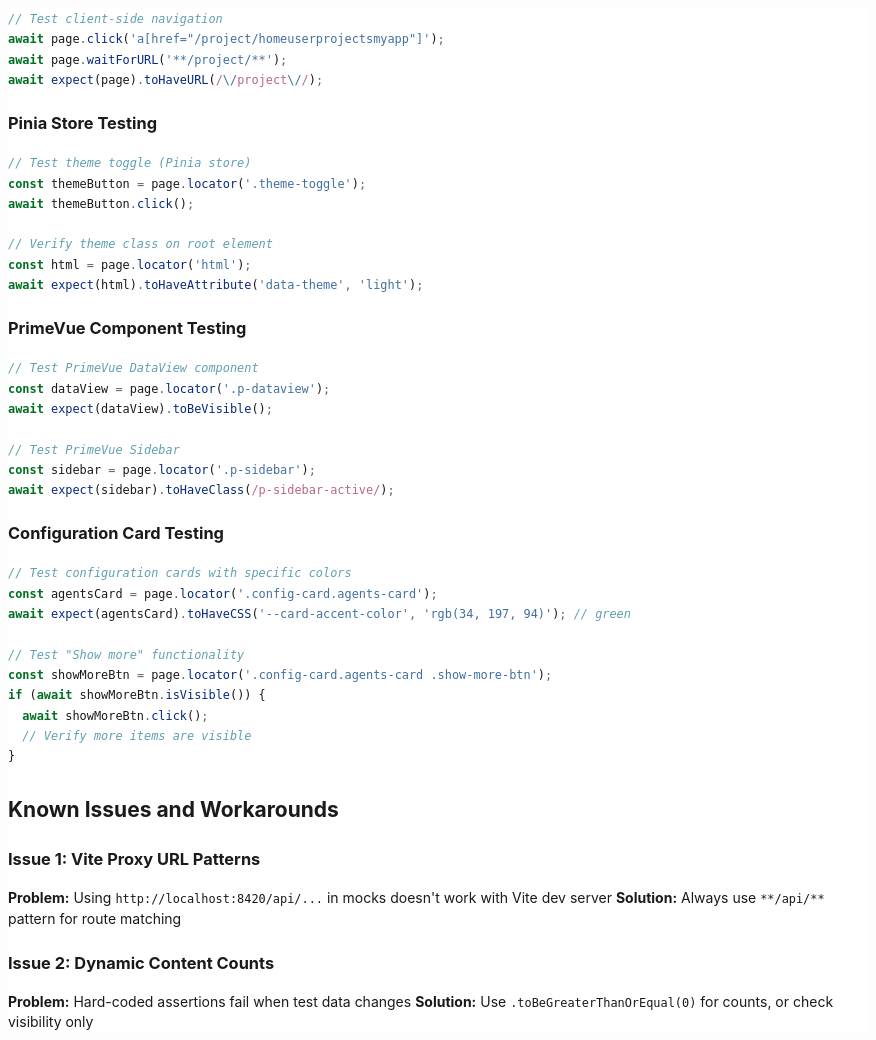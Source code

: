 ```javascript
// Test client-side navigation
await page.click('a[href="/project/homeuserprojectsmyapp"]');
await page.waitForURL('**/project/**');
await expect(page).toHaveURL(/\/project\//);
```

### Pinia Store Testing

```javascript
// Test theme toggle (Pinia store)
const themeButton = page.locator('.theme-toggle');
await themeButton.click();

// Verify theme class on root element
const html = page.locator('html');
await expect(html).toHaveAttribute('data-theme', 'light');
```

### PrimeVue Component Testing

```javascript
// Test PrimeVue DataView component
const dataView = page.locator('.p-dataview');
await expect(dataView).toBeVisible();

// Test PrimeVue Sidebar
const sidebar = page.locator('.p-sidebar');
await expect(sidebar).toHaveClass(/p-sidebar-active/);
```

### Configuration Card Testing

```javascript
// Test configuration cards with specific colors
const agentsCard = page.locator('.config-card.agents-card');
await expect(agentsCard).toHaveCSS('--card-accent-color', 'rgb(34, 197, 94)'); // green

// Test "Show more" functionality
const showMoreBtn = page.locator('.config-card.agents-card .show-more-btn');
if (await showMoreBtn.isVisible()) {
  await showMoreBtn.click();
  // Verify more items are visible
}
```

## Known Issues and Workarounds

### Issue 1: Vite Proxy URL Patterns
**Problem:** Using `http://localhost:8420/api/...` in mocks doesn't work with Vite dev server
**Solution:** Always use `**/api/**` pattern for route matching

### Issue 2: Dynamic Content Counts
**Problem:** Hard-coded assertions fail when test data changes
**Solution:** Use `.toBeGreaterThanOrEqual(0)` for counts, or check visibility only
